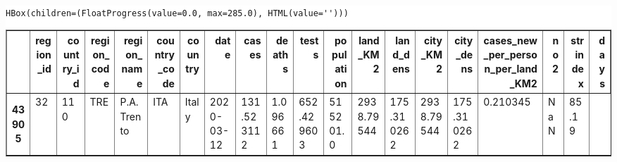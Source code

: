 
    HBox(children=(FloatProgress(value=0.0, max=285.0), HTML(value='')))





<div>
<style scoped>
    .dataframe tbody tr th:only-of-type {
        vertical-align: middle;
    }

    .dataframe tbody tr th {
        vertical-align: top;
    }

    .dataframe thead th {
        text-align: right;
    }
</style>
<table border="1" class="dataframe">
  <thead>
    <tr style="text-align: right;">
      <th></th>
      <th>region_id</th>
      <th>country_id</th>
      <th>region_code</th>
      <th>region_name</th>
      <th>country_code</th>
      <th>country</th>
      <th>date</th>
      <th>cases</th>
      <th>deaths</th>
      <th>tests</th>
      <th>population</th>
      <th>land_KM2</th>
      <th>land_dens</th>
      <th>city_KM2</th>
      <th>city_dens</th>
      <th>cases_new_per_person_per_land_KM2</th>
      <th>no2</th>
      <th>strindex</th>
      <th>days</th>
    </tr>
  </thead>
  <tbody>
    <tr>
      <th>43905</th>
      <td>32</td>
      <td>110</td>
      <td>TRE</td>
      <td>P.A. Trento</td>
      <td>ITA</td>
      <td>Italy</td>
      <td>2020-03-12</td>
      <td>131.523112</td>
      <td>1.096661</td>
      <td>652.429603</td>
      <td>515201.0</td>
      <td>2938.79544</td>
      <td>175.310262</td>
      <td>2938.79544</td>
      <td>175.310262</td>
      <td>0.210345</td>
      <td>NaN</td>
      <td>85.19</td>